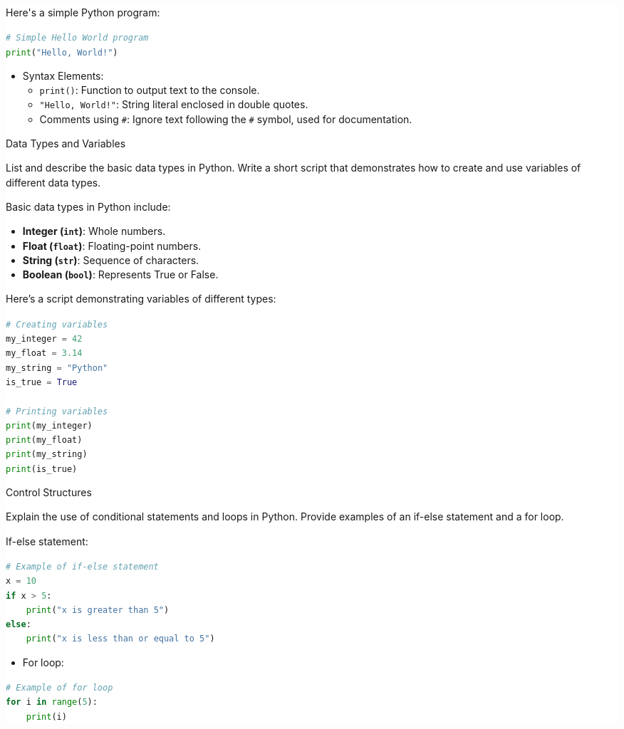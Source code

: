 Here's a simple Python program:

```python
# Simple Hello World program
print("Hello, World!")
```

- Syntax Elements:
  - `print()`: Function to output text to the console.
  - `"Hello, World!"`: String literal enclosed in double quotes.
  - Comments using `#`: Ignore text following the `#` symbol, used for documentation.

Data Types and Variables

List and describe the basic data types in Python. Write a short script that demonstrates how to create and use variables of different data types.

Basic data types in Python include:
- **Integer (`int`)**: Whole numbers.
- **Float (`float`)**: Floating-point numbers.
- **String (`str`)**: Sequence of characters.
- **Boolean (`bool`)**: Represents True or False.

Here’s a script demonstrating variables of different types:

```python
# Creating variables
my_integer = 42
my_float = 3.14
my_string = "Python"
is_true = True

# Printing variables
print(my_integer)
print(my_float)
print(my_string)
print(is_true)
```

Control Structures

Explain the use of conditional statements and loops in Python. Provide examples of an if-else statement and a for loop.

If-else statement:
```python
# Example of if-else statement
x = 10
if x > 5:
    print("x is greater than 5")
else:
    print("x is less than or equal to 5")
```

- For loop:
```python
# Example of for loop
for i in range(5):
    print(i)
```
